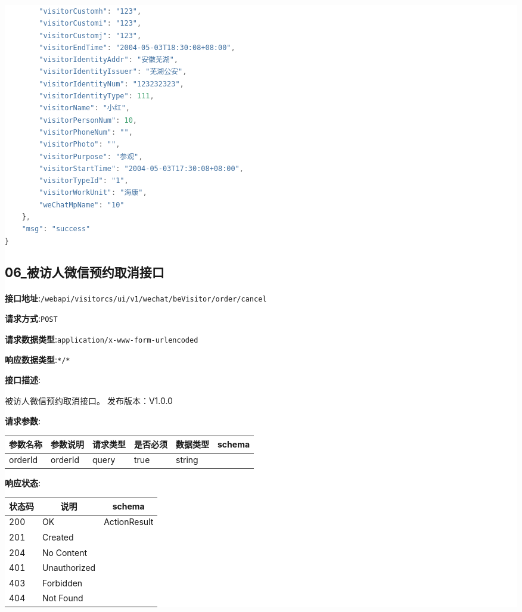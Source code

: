 ```javascript
		"visitorCustomh": "123",
		"visitorCustomi": "123",
		"visitorCustomj": "123",
		"visitorEndTime": "2004-05-03T18:30:08+08:00",
		"visitorIdentityAddr": "安徽芜湖",
		"visitorIdentityIssuer": "芜湖公安",
		"visitorIdentityNum": "123232323",
		"visitorIdentityType": 111,
		"visitorName": "小红",
		"visitorPersonNum": 10,
		"visitorPhoneNum": "",
		"visitorPhoto": "",
		"visitorPurpose": "参观",
		"visitorStartTime": "2004-05-03T17:30:08+08:00",
		"visitorTypeId": "1",
		"visitorWorkUnit": "海康",
		"weChatMpName": "10"
	},
	"msg": "success"
}
```


## 06_被访人微信预约取消接口


**接口地址**:`/webapi/visitorcs/ui/v1/wechat/beVisitor/order/cancel`


**请求方式**:`POST`


**请求数据类型**:`application/x-www-form-urlencoded`


**响应数据类型**:`*/*`


**接口描述**:<p>被访人微信预约取消接口。
 发布版本：V1.0.0</p>



**请求参数**:


| 参数名称 | 参数说明 | 请求类型    | 是否必须 | 数据类型 | schema |
| -------- | -------- | ----- | -------- | -------- | ------ |
|orderId|orderId|query|true|string||


**响应状态**:


| 状态码 | 说明 | schema |
| -------- | -------- | ----- | 
|200|OK|ActionResult|
|201|Created||
|204|No Content||
|401|Unauthorized||
|403|Forbidden||
|404|Not Found||
